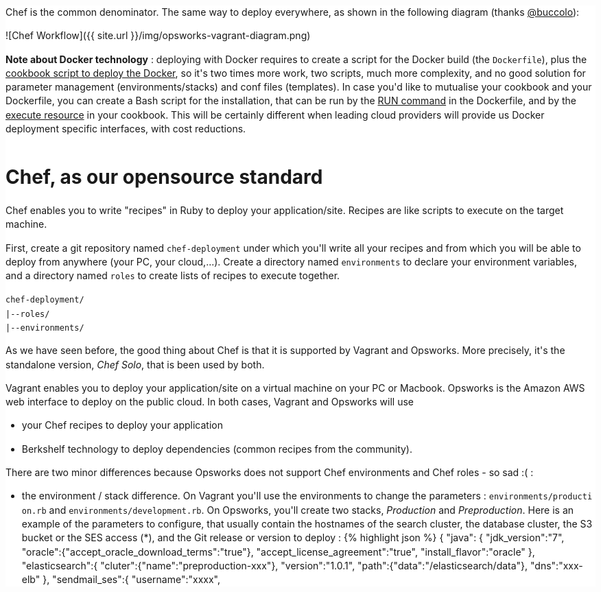 Chef is the common denominator. The same way to deploy everywhere, as shown in the following diagram (thanks [@buccolo](https://twitter.com/buccolo)):

![Chef Workflow]({{ site.url }}/img/opsworks-vagrant-diagram.png)


**Note about Docker technology** : deploying with Docker requires to create a script for the Docker build (the `Dockerfile`), plus the [cookbook script to deploy the Docker](http://blogs.aws.amazon.com/application-management/post/Tx2FPK7NJS5AQC5/Running-Docker-on-AWS-OpsWorks), so it's two times more work, two scripts, much more complexity, and no good solution for parameter management (environments/stacks) and conf files (templates). In case you'd like to mutualise your cookbook and your Dockerfile, you can create a Bash script for the installation, that can be run by the [RUN command](https://docs.docker.com/reference/run/) in the Dockerfile, and by the [execute resource](https://docs.chef.io/resource_execute.html) in your cookbook.
This will be certainly different when leading cloud providers will provide us Docker deployment specific interfaces, with cost reductions.

# Chef, as our opensource standard

Chef enables you to write "recipes" in Ruby to deploy your application/site. Recipes are like scripts to execute on the target machine.

First, create a git repository named `chef-deployment` under which you'll write all your recipes and from which you will be able to deploy from anywhere (your PC, your cloud,...). Create a directory named `environments` to declare your environment variables, and a directory named `roles` to create lists of recipes to execute together.

    chef-deployment/
    |--roles/
    |--environments/


As we have seen before, the good thing about Chef is that it is supported by Vagrant and Opsworks. More precisely, it's the standalone version, *Chef Solo*, that is been used by both.

Vagrant enables you to deploy your application/site on a virtual machine on your PC or Macbook. Opsworks is the Amazon AWS web interface to deploy on the public cloud. In both cases, Vagrant and Opsworks will use

- your Chef recipes to deploy your application

- Berkshelf technology to deploy dependencies (common recipes from the community).

There are two minor differences because Opsworks does not support Chef environments and Chef roles - so sad :( :

- the environment / stack difference.
On Vagrant you'll use the environments to change the parameters : `environments/production.rb` and `environments/development.rb`.
On Opsworks, you'll create two stacks, *Production* and *Preproduction*.
Here is an example of the parameters to configure, that usually contain the hostnames of the search cluster, the database cluster, the S3 bucket or the SES access (\*), and the Git release or version to deploy :
{% highlight json %}
{
"java": {
  "jdk_version":"7",
  "oracle":{"accept_oracle_download_terms":"true"},
  "accept_license_agreement":"true",
  "install_flavor":"oracle"
  },
"elasticsearch":{
  "cluter":{"name":"preproduction-xxx"},
  "version":"1.0.1",
  "path":{"data":"/elasticsearch/data"},
  "dns":"xxx-elb"
  },
"sendmail_ses":{
  "username":"xxxx",